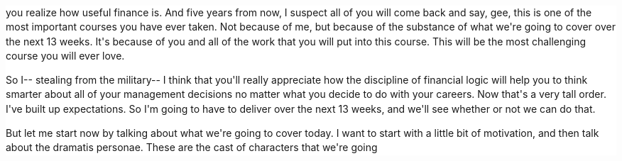   <span m='348180'>you</span> <span m='348300'>realize</span> <span m='348870'>how</span>
  <span m='349110'>useful</span> <span m='349950'>finance</span> <span m='350400'>is.</span>
  <span m='351240'>And</span> <span m='351720'>five</span> <span m='352110'>years</span>
  <span m='352440'>from</span> <span m='352620'>now,</span> <span m='353040'>I</span>
  <span m='353130'>suspect</span> <span m='353550'>all</span> <span m='353820'>of</span>
  <span m='353940'>you</span> <span m='354510'>will</span> <span m='354690'>come</span>
  <span m='354870'>back</span> <span m='355170'>and</span> <span m='355260'>say,</span>
  <span m='355560'>gee,</span> <span m='355770'>this</span> <span m='355950'>is</span>
  <span m='356100'>one</span> <span m='356250'>of</span> <span m='356310'>the</span>
  <span m='356460'>most</span> <span m='356790'>important</span> <span m='357330'>courses</span>
  <span m='357630'>you</span> <span m='357720'>have</span> <span m='357840'>ever</span>
  <span m='357960'>taken.</span> <span m='358230'>Not</span> <span m='358560'>because</span>
  <span m='358800'>of</span> <span m='358860'>me,</span> <span m='359560'>but</span>
  <span m='359640'>because</span> <span m='359970'>of</span> <span m='360060'>the</span>
  <span m='360150'>substance</span> <span m='360870'>of</span> <span m='361020'>what</span>
  <span m='361290'>we're</span> <span m='361410'>going</span> <span m='361530'>to</span>
  <span m='361590'>cover</span> <span m='362070'>over</span> <span m='362250'>the</span>
  <span m='362340'>next</span> <span m='362550'>13</span> <span m='362910'>weeks.</span>
  <span m='363240'>It's because</span> <span m='363470'>of</span> <span m='363570'>you</span>
  <span m='364380'>and</span> <span m='364830'>all</span> <span m='365070'>of</span>
  <span m='365130'>the</span> <span m='365220'>work</span> <span m='365460'>that</span>
  <span m='365610'>you</span> <span m='365820'>will</span> <span m='365970'>put</span>
  <span m='366240'>into</span> <span m='366450'>this</span> <span m='366630'>course.</span>
  <span m='368050'>This</span> <span m='368460'>will</span> <span m='368670'>be</span>
  <span m='368790'>the</span> <span m='368910'>most</span> <span m='369120'>challenging</span>
  <span m='369720'>course</span> <span m='370470'>you</span> <span m='370590'>will</span>
  <span m='370770'>ever</span> <span m='371010'>love.</span> </p><p><span m='371910'>So</span>
  <span m='372500'>I--</span> <span m='372960'>stealing</span> <span m='373350'>from</span>
  <span m='373440'>the</span> <span m='373500'>military--</span> <span m='374400'>I</span>
  <span m='374490'>think</span> <span m='374730'>that</span> <span m='374880'>you'll</span>
  <span m='375090'>really</span> <span m='375450'>appreciate</span> <span m='376740'>how</span>
  <span m='377400'>the</span> <span m='377550'>discipline</span> <span m='378300'>of</span>
  <span m='378450'>financial</span> <span m='379110'>logic</span> <span m='380070'>will</span>
  <span m='380250'>help</span> <span m='380580'>you</span> <span m='380640'>to</span>
  <span m='380760'>think</span> <span m='381150'>smarter</span> <span m='381750'>about</span>
  <span m='382050'>all</span> <span m='382380'>of</span> <span m='382500'>your</span>
  <span m='382590'>management</span> <span m='382980'>decisions</span> <span m='383400'>no</span>
  <span m='383460'>matter</span> <span m='383670'>what</span> <span m='383940'>you</span>
  <span m='384060'>decide</span> <span m='384480'>to</span> <span m='384600'>do</span>
  <span m='384780'>with</span> <span m='384900'>your</span> <span m='385020'>careers.</span>
  <span m='386440'>Now</span> <span m='386560'>that's</span> <span m='386740'>a</span>
  <span m='386800'>very</span> <span m='387010'>tall</span> <span m='387310'>order.</span>
  <span m='387520'>I've</span> <span m='387640'>built</span> <span m='387880'>up</span>
  <span m='388000'>expectations.</span> <span m='389080'>So</span> <span m='389260'>I'm</span>
  <span m='389350'>going</span> <span m='389470'>to</span> <span m='389530'>have</span>
  <span m='389650'>to</span> <span m='389860'>deliver</span> <span m='390460'>over</span>
  <span m='390640'>the</span> <span m='390730'>next</span> <span m='390910'>13</span>
  <span m='391270'>weeks,</span> <span m='391570'>and</span> <span m='391780'>we'll</span>
  <span m='391990'>see</span> <span m='392650'>whether</span> <span m='392860'>or</span>
  <span m='392920'>not</span> <span m='393070'>we</span> <span m='393190'>can</span>
  <span m='393310'>do</span> <span m='393430'>that.</span> </p><p><span m='394070'>But</span>
  <span m='394170'>let</span> <span m='394180'>me</span> <span m='394270'>start</span>
  <span m='394600'>now</span> <span m='395830'>by</span> <span m='396010'>talking</span>
  <span m='396430'>about</span> <span m='396970'>what</span> <span m='397150'>we're</span>
  <span m='397210'>going</span> <span m='397330'>to</span> <span m='397390'>cover</span>
  <span m='397630'>today.</span> <span m='399120'>I</span> <span m='399180'>want</span>
  <span m='399300'>to</span> <span m='399360'>start</span> <span m='399570'>with</span>
  <span m='399660'>a</span> <span m='399690'>little</span> <span m='399840'>bit</span>
  <span m='399930'>of</span> <span m='399990'>motivation,</span> <span m='401940'>and</span>
  <span m='402090'>then</span> <span m='402300'>talk</span> <span m='402630'>about</span>
  <span m='403020'>the</span> <span m='403320'>dramatis</span> <span m='403830'>personae.</span>
  <span m='404430'>These</span> <span m='404640'>are</span> <span m='404700'>the</span>
  <span m='404820'>cast</span> <span m='405210'>of</span> <span m='405300'>characters</span>
  <span m='406590'>that</span> <span m='406770'>we're</span> <span m='406890'>going</span>